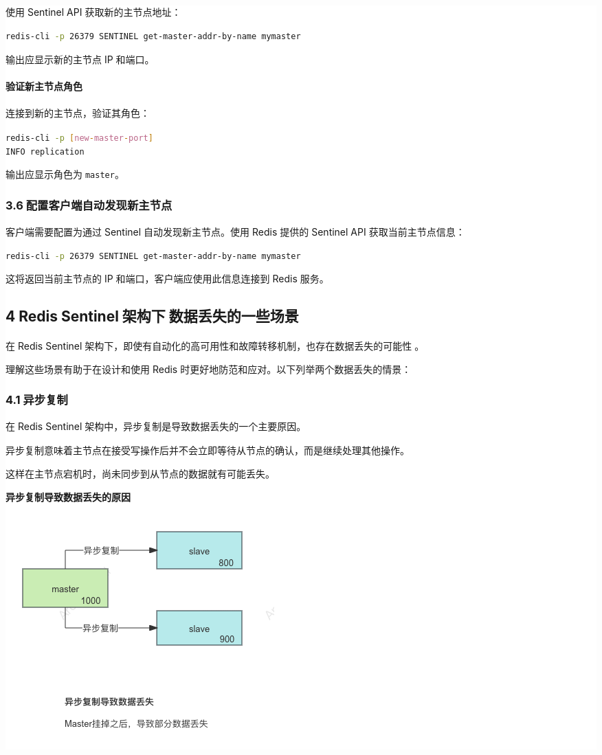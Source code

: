 使用 Sentinel API 获取新的主节点地址：

```sh
redis-cli -p 26379 SENTINEL get-master-addr-by-name mymaster
```

输出应显示新的主节点 IP 和端口。

#### 验证新主节点角色

连接到新的主节点，验证其角色：

```sh
redis-cli -p [new-master-port]
INFO replication
```

输出应显示角色为 `master`。

### 3.6 配置客户端自动发现新主节点

客户端需要配置为通过 Sentinel 自动发现新主节点。使用 Redis 提供的 Sentinel API 获取当前主节点信息：

```sh
redis-cli -p 26379 SENTINEL get-master-addr-by-name mymaster
```

这将返回当前主节点的 IP 和端口，客户端应使用此信息连接到 Redis 服务。

## 4 Redis Sentinel 架构下 数据丢失的一些场景

在 Redis Sentinel 架构下，即使有自动化的高可用性和故障转移机制，也存在数据丢失的可能性 。

理解这些场景有助于在设计和使用 Redis 时更好地防范和应对。以下列举两个数据丢失的情景：

### 4.1 异步复制
在 Redis Sentinel 架构中，异步复制是导致数据丢失的一个主要原因。

异步复制意味着主节点在接受写操作后并不会立即等待从节点的确认，而是继续处理其他操作。

这样在主节点宕机时，尚未同步到从节点的数据就有可能丢失。

**异步复制导致数据丢失的原因**

![Redis 异步复制导致的数据丢失情况](images/rc.png)
